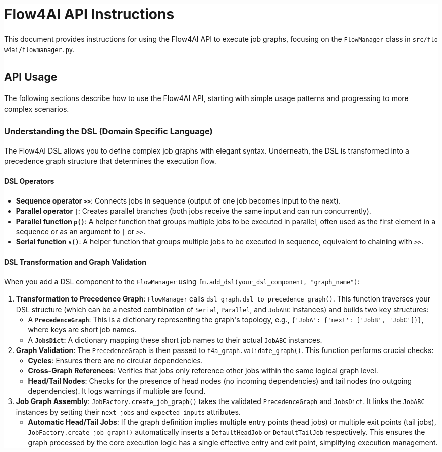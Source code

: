 # Flow4AI API Instructions

This document provides instructions for using the Flow4AI API to execute job graphs, focusing on the `FlowManager` class in `src/flow4ai/flowmanager.py`.

## API Usage

The following sections describe how to use the Flow4AI API, starting with simple usage patterns and progressing to more complex scenarios.

### Understanding the DSL (Domain Specific Language)

The Flow4AI DSL allows you to define complex job graphs with elegant syntax. Underneath, the DSL is transformed into a precedence graph structure that determines the execution flow.

#### DSL Operators

- **Sequence operator `>>`**: Connects jobs in sequence (output of one job becomes input to the next).
- **Parallel operator `|`**: Creates parallel branches (both jobs receive the same input and can run concurrently).
- **Parallel function `p()`**: A helper function that groups multiple jobs to be executed in parallel, often used as the first element in a sequence or as an argument to `|` or `>>`.
- **Serial function `s()`**: A helper function that groups multiple jobs to be executed in sequence, equivalent to chaining with `>>`.

#### DSL Transformation and Graph Validation

When you add a DSL component to the `FlowManager` using `fm.add_dsl(your_dsl_component, "graph_name")`:
1.  **Transformation to Precedence Graph**: `FlowManager` calls `dsl_graph.dsl_to_precedence_graph()`. This function traverses your DSL structure (which can be a nested combination of `Serial`, `Parallel`, and `JobABC` instances) and builds two key structures:
    *   A **`PrecedenceGraph`**: This is a dictionary representing the graph's topology, e.g., `{'JobA': {'next': ['JobB', 'JobC']}}`, where keys are short job names.
    *   A **`JobsDict`**: A dictionary mapping these short job names to their actual `JobABC` instances.
2.  **Graph Validation**: The `PrecedenceGraph` is then passed to `f4a_graph.validate_graph()`. This function performs crucial checks:
    *   **Cycles**: Ensures there are no circular dependencies.
    *   **Cross-Graph References**: Verifies that jobs only reference other jobs within the same logical graph level.
    *   **Head/Tail Nodes**: Checks for the presence of head nodes (no incoming dependencies) and tail nodes (no outgoing dependencies). It logs warnings if multiple are found.
3.  **Job Graph Assembly**: `JobFactory.create_job_graph()` takes the validated `PrecedenceGraph` and `JobsDict`. It links the `JobABC` instances by setting their `next_jobs` and `expected_inputs` attributes.
    *   **Automatic Head/Tail Jobs**: If the graph definition implies multiple entry points (head jobs) or multiple exit points (tail jobs), `JobFactory.create_job_graph()` automatically inserts a `DefaultHeadJob` or `DefaultTailJob` respectively. This ensures the graph processed by the core execution logic has a single effective entry and exit point, simplifying execution management.
